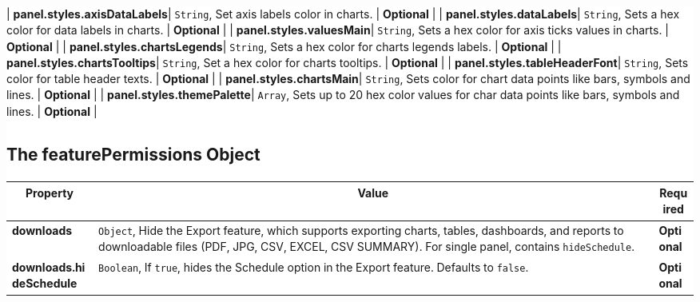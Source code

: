 | **panel.styles.axisDataLabels**| `String`, Set axis labels color in charts. | **Optional** |
| **panel.styles.dataLabels**| `String`, Sets a hex color for data labels in charts. | **Optional** |
| **panel.styles.valuesMain**| `String`, Sets a hex color for axis ticks values in charts. | **Optional** |
| **panel.styles.chartsLegends**| `String`, Sets a hex color for charts legends labels. | **Optional** |
| **panel.styles.chartsTooltips**| `String`, Set a hex color for charts tooltips. | **Optional** |
| **panel.styles.tableHeaderFont**| `String`, Sets color for table header texts. | **Optional** |
| **panel.styles.chartsMain**| `String`, Sets color for chart data points like bars, symbols and lines. | **Optional** |
| **panel.styles.themePalette**| `Array`, Sets up to 20 hex color values for char data points like bars, symbols and lines. | **Optional** |

## The featurePermissions Object

| **Property** | **Value** | **Required** |
| --- | --- | --- |
| **downloads**| `Object`, Hide the Export feature, which supports exporting charts, tables, dashboards, and reports to downloadable files (PDF, JPG, CSV, EXCEL, CSV SUMMARY). For single panel, contains `hideSchedule`.| **Optional** |
| **downloads.hideSchedule**| `Boolean`, If `true`, hides the Schedule option in the Export feature. Defaults to `false`. | **Optional** |
